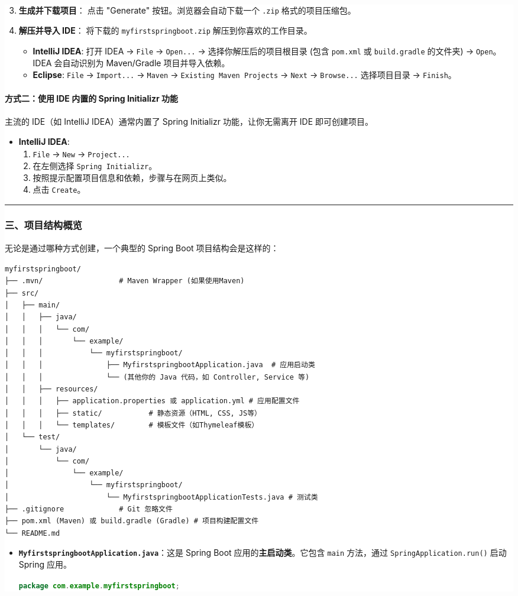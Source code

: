 3.  **生成并下载项目**：
    点击 "Generate" 按钮。浏览器会自动下载一个 `.zip` 格式的项目压缩包。

4.  **解压并导入 IDE**：
    将下载的 `myfirstspringboot.zip` 解压到你喜欢的工作目录。

      * **IntelliJ IDEA**: 打开 IDEA -\> `File` -\> `Open...` -\> 选择你解压后的项目根目录 (包含 `pom.xml` 或 `build.gradle` 的文件夹) -\> `Open`。IDEA 会自动识别为 Maven/Gradle 项目并导入依赖。
      * **Eclipse**: `File` -\> `Import...` -\> `Maven` -\> `Existing Maven Projects` -\> `Next` -\> `Browse...` 选择项目目录 -\> `Finish`。

#### 方式二：使用 IDE 内置的 Spring Initializr 功能

主流的 IDE（如 IntelliJ IDEA）通常内置了 Spring Initializr 功能，让你无需离开 IDE 即可创建项目。

  * **IntelliJ IDEA**:
    1.  `File` -\> `New` -\> `Project...`
    2.  在左侧选择 `Spring Initializr`。
    3.  按照提示配置项目信息和依赖，步骤与在网页上类似。
    4.  点击 `Create`。

-----

### 三、项目结构概览

无论是通过哪种方式创建，一个典型的 Spring Boot 项目结构会是这样的：

```
myfirstspringboot/
├── .mvn/                  # Maven Wrapper (如果使用Maven)
├── src/
│   ├── main/
│   │   ├── java/
│   │   │   └── com/
│   │   │       └── example/
│   │   │           └── myfirstspringboot/
│   │   │               ├── MyfirstspringbootApplication.java  # 应用启动类
│   │   │               └── (其他你的 Java 代码，如 Controller, Service 等)
│   │   ├── resources/
│   │   │   ├── application.properties 或 application.yml # 应用配置文件
│   │   │   ├── static/           # 静态资源（HTML, CSS, JS等）
│   │   │   └── templates/        # 模板文件（如Thymeleaf模板）
│   └── test/
│       └── java/
│           └── com/
│               └── example/
│                   └── myfirstspringboot/
│                       └── MyfirstspringbootApplicationTests.java # 测试类
├── .gitignore             # Git 忽略文件
├── pom.xml (Maven) 或 build.gradle (Gradle) # 项目构建配置文件
└── README.md
```

  * **`MyfirstspringbootApplication.java`**：这是 Spring Boot 应用的**主启动类**。它包含 `main` 方法，通过 `SpringApplication.run()` 启动 Spring 应用。
    ```java
    package com.example.myfirstspringboot;
